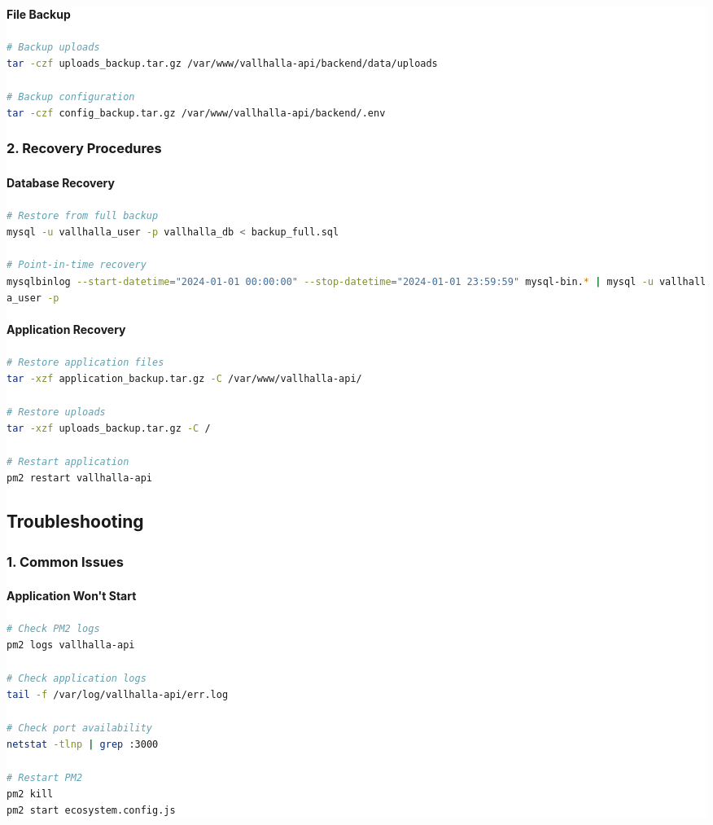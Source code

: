 #### File Backup
```bash
# Backup uploads
tar -czf uploads_backup.tar.gz /var/www/vallhalla-api/backend/data/uploads

# Backup configuration
tar -czf config_backup.tar.gz /var/www/vallhalla-api/backend/.env
```

### 2. Recovery Procedures

#### Database Recovery
```bash
# Restore from full backup
mysql -u vallhalla_user -p vallhalla_db < backup_full.sql

# Point-in-time recovery
mysqlbinlog --start-datetime="2024-01-01 00:00:00" --stop-datetime="2024-01-01 23:59:59" mysql-bin.* | mysql -u vallhalla_user -p
```

#### Application Recovery
```bash
# Restore application files
tar -xzf application_backup.tar.gz -C /var/www/vallhalla-api/

# Restore uploads
tar -xzf uploads_backup.tar.gz -C /

# Restart application
pm2 restart vallhalla-api
```

## Troubleshooting

### 1. Common Issues

#### Application Won't Start
```bash
# Check PM2 logs
pm2 logs vallhalla-api

# Check application logs
tail -f /var/log/vallhalla-api/err.log

# Check port availability
netstat -tlnp | grep :3000

# Restart PM2
pm2 kill
pm2 start ecosystem.config.js
```
